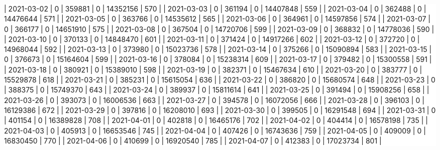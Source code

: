 | 2021-03-02 | 0 | 359881 | 0 | 14352156 | 570 |
| 2021-03-03 | 0 | 361194 | 0 | 14407848 | 559 |
| 2021-03-04 | 0 | 362488 | 0 | 14476644 | 571 |
| 2021-03-05 | 0 | 363766 | 0 | 14535612 | 565 |
| 2021-03-06 | 0 | 364961 | 0 | 14597856 | 574 |
| 2021-03-07 | 0 | 366177 | 0 | 14651910 | 575 |
| 2021-03-08 | 0 | 367504 | 0 | 14720706 | 599 |
| 2021-03-09 | 0 | 368832 | 0 | 14778036 | 590 |
| 2021-03-10 | 0 | 370133 | 0 | 14848470 | 601 |
| 2021-03-11 | 0 | 371424 | 0 | 14917266 | 602 |
| 2021-03-12 | 0 | 372720 | 0 | 14968044 | 592 |
| 2021-03-13 | 0 | 373980 | 0 | 15023736 | 578 |
| 2021-03-14 | 0 | 375266 | 0 | 15090894 | 583 |
| 2021-03-15 | 0 | 376673 | 0 | 15164604 | 599 |
| 2021-03-16 | 0 | 378084 | 0 | 15238314 | 609 |
| 2021-03-17 | 0 | 379482 | 0 | 15300558 | 591 |
| 2021-03-18 | 0 | 380921 | 0 | 15389010 | 598 |
| 2021-03-19 | 0 | 382371 | 0 | 15467634 | 610 |
| 2021-03-20 | 0 | 383777 | 0 | 15529878 | 618 |
| 2021-03-21 | 0 | 385231 | 0 | 15615054 | 636 |
| 2021-03-22 | 0 | 386820 | 0 | 15680574 | 648 |
| 2021-03-23 | 0 | 388375 | 0 | 15749370 | 643 |
| 2021-03-24 | 0 | 389937 | 0 | 15811614 | 641 |
| 2021-03-25 | 0 | 391494 | 0 | 15908256 | 658 |
| 2021-03-26 | 0 | 393073 | 0 | 16006536 | 663 |
| 2021-03-27 | 0 | 394578 | 0 | 16072056 | 666 |
| 2021-03-28 | 0 | 396103 | 0 | 16129386 | 672 |
| 2021-03-29 | 0 | 397816 | 0 | 16208010 | 693 |
| 2021-03-30 | 0 | 399505 | 0 | 16291548 | 694 |
| 2021-03-31 | 0 | 401154 | 0 | 16389828 | 708 |
| 2021-04-01 | 0 | 402818 | 0 | 16465176 | 702 |
| 2021-04-02 | 0 | 404414 | 0 | 16578198 | 735 |
| 2021-04-03 | 0 | 405913 | 0 | 16653546 | 745 |
| 2021-04-04 | 0 | 407426 | 0 | 16743636 | 759 |
| 2021-04-05 | 0 | 409009 | 0 | 16830450 | 770 |
| 2021-04-06 | 0 | 410699 | 0 | 16920540 | 785 |
| 2021-04-07 | 0 | 412383 | 0 | 17023734 | 801 |